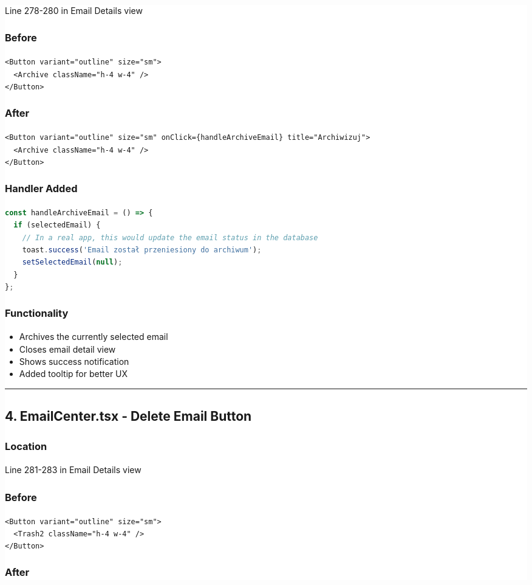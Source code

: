 Line 278-280 in Email Details view

### Before

```tsx
<Button variant="outline" size="sm">
  <Archive className="h-4 w-4" />
</Button>
```

### After

```tsx
<Button variant="outline" size="sm" onClick={handleArchiveEmail} title="Archiwizuj">
  <Archive className="h-4 w-4" />
</Button>
```

### Handler Added

```typescript
const handleArchiveEmail = () => {
  if (selectedEmail) {
    // In a real app, this would update the email status in the database
    toast.success('Email został przeniesiony do archiwum');
    setSelectedEmail(null);
  }
};
```

### Functionality

- Archives the currently selected email
- Closes email detail view
- Shows success notification
- Added tooltip for better UX

---

## 4. EmailCenter.tsx - Delete Email Button

### Location

Line 281-283 in Email Details view

### Before

```tsx
<Button variant="outline" size="sm">
  <Trash2 className="h-4 w-4" />
</Button>
```

### After
